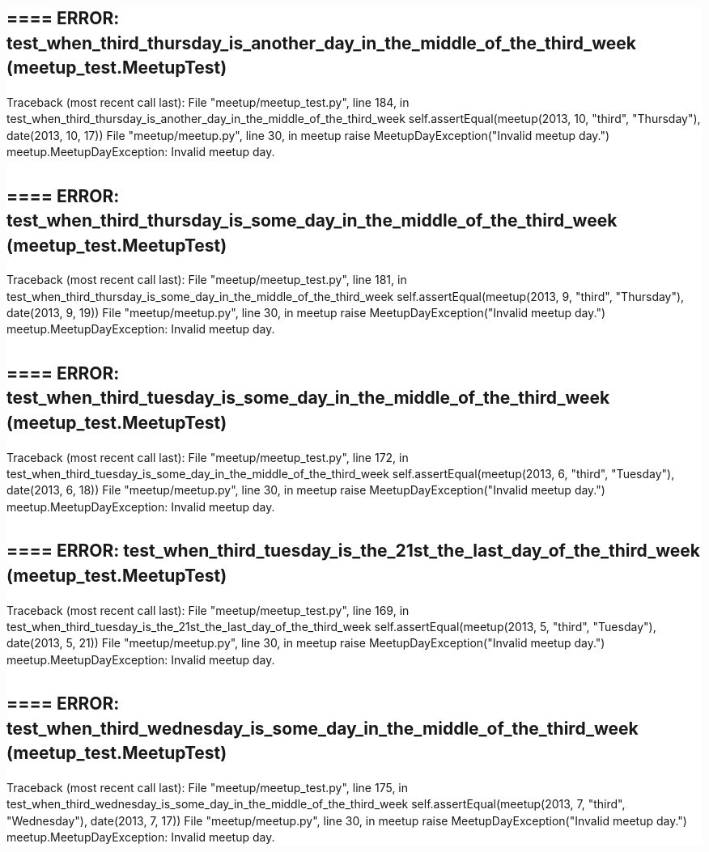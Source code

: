 ====
ERROR: test_when_third_thursday_is_another_day_in_the_middle_of_the_third_week (meetup_test.MeetupTest)
----
Traceback (most recent call last):
  File "meetup/meetup_test.py", line 184, in test_when_third_thursday_is_another_day_in_the_middle_of_the_third_week
    self.assertEqual(meetup(2013, 10, "third", "Thursday"), date(2013, 10, 17))
  File "meetup/meetup.py", line 30, in meetup
    raise MeetupDayException("Invalid meetup day.")
meetup.MeetupDayException: Invalid meetup day.

====
ERROR: test_when_third_thursday_is_some_day_in_the_middle_of_the_third_week (meetup_test.MeetupTest)
----
Traceback (most recent call last):
  File "meetup/meetup_test.py", line 181, in test_when_third_thursday_is_some_day_in_the_middle_of_the_third_week
    self.assertEqual(meetup(2013, 9, "third", "Thursday"), date(2013, 9, 19))
  File "meetup/meetup.py", line 30, in meetup
    raise MeetupDayException("Invalid meetup day.")
meetup.MeetupDayException: Invalid meetup day.

====
ERROR: test_when_third_tuesday_is_some_day_in_the_middle_of_the_third_week (meetup_test.MeetupTest)
----
Traceback (most recent call last):
  File "meetup/meetup_test.py", line 172, in test_when_third_tuesday_is_some_day_in_the_middle_of_the_third_week
    self.assertEqual(meetup(2013, 6, "third", "Tuesday"), date(2013, 6, 18))
  File "meetup/meetup.py", line 30, in meetup
    raise MeetupDayException("Invalid meetup day.")
meetup.MeetupDayException: Invalid meetup day.

====
ERROR: test_when_third_tuesday_is_the_21st_the_last_day_of_the_third_week (meetup_test.MeetupTest)
----
Traceback (most recent call last):
  File "meetup/meetup_test.py", line 169, in test_when_third_tuesday_is_the_21st_the_last_day_of_the_third_week
    self.assertEqual(meetup(2013, 5, "third", "Tuesday"), date(2013, 5, 21))
  File "meetup/meetup.py", line 30, in meetup
    raise MeetupDayException("Invalid meetup day.")
meetup.MeetupDayException: Invalid meetup day.

====
ERROR: test_when_third_wednesday_is_some_day_in_the_middle_of_the_third_week (meetup_test.MeetupTest)
----
Traceback (most recent call last):
  File "meetup/meetup_test.py", line 175, in test_when_third_wednesday_is_some_day_in_the_middle_of_the_third_week
    self.assertEqual(meetup(2013, 7, "third", "Wednesday"), date(2013, 7, 17))
  File "meetup/meetup.py", line 30, in meetup
    raise MeetupDayException("Invalid meetup day.")
meetup.MeetupDayException: Invalid meetup day.
